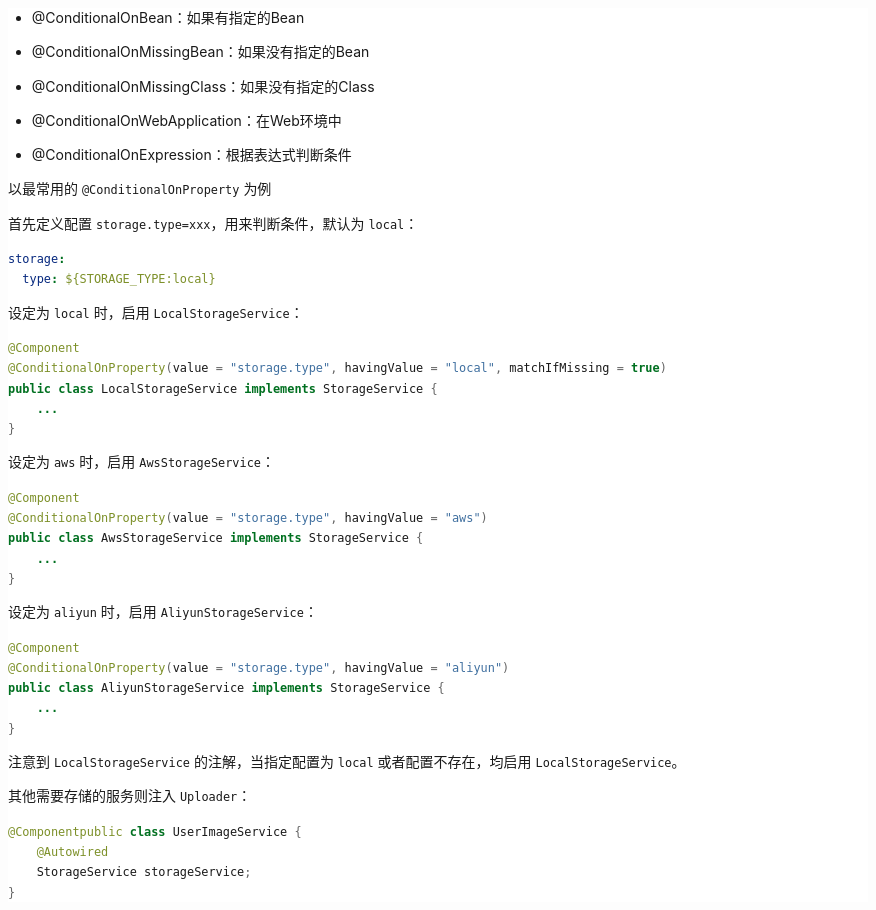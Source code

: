 - @ConditionalOnBean：如果有指定的Bean

- @ConditionalOnMissingBean：如果没有指定的Bean

- @ConditionalOnMissingClass：如果没有指定的Class

- @ConditionalOnWebApplication：在Web环境中

- @ConditionalOnExpression：根据表达式判断条件




以最常用的 `@ConditionalOnProperty` 为例

首先定义配置 `storage.type=xxx`，用来判断条件，默认为 `local`：

```yml
storage:
  type: ${STORAGE_TYPE:local}
```

设定为 `local` 时，启用 `LocalStorageService`：

```java
@Component
@ConditionalOnProperty(value = "storage.type", havingValue = "local", matchIfMissing = true)
public class LocalStorageService implements StorageService {
    ...
}
```

设定为 `aws` 时，启用 `AwsStorageService`：

```java
@Component
@ConditionalOnProperty(value = "storage.type", havingValue = "aws")
public class AwsStorageService implements StorageService {
    ...
}
```

设定为 `aliyun` 时，启用 `AliyunStorageService`：

```java
@Component
@ConditionalOnProperty(value = "storage.type", havingValue = "aliyun")
public class AliyunStorageService implements StorageService {
    ...
}
```

注意到 `LocalStorageService` 的注解，当指定配置为 `local` 或者配置不存在，均启用 `LocalStorageService`。

其他需要存储的服务则注入 `Uploader`：

```java
@Componentpublic class UserImageService { 
    @Autowired    
    StorageService storageService;
}
```

